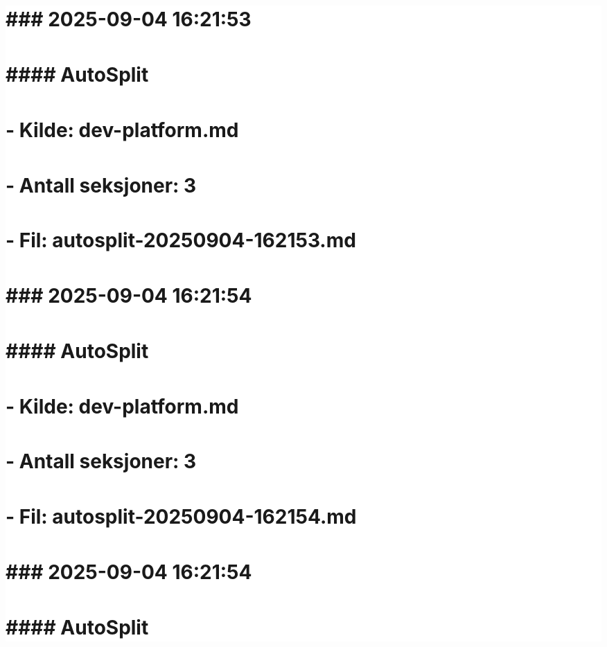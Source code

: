 #

# \### 2025-09-04 16:21:53

# \#### AutoSplit

# \- Kilde: dev-platform.md

# \- Antall seksjoner: 3

# \- Fil: autosplit-20250904-162153.md

#

#

#

#

# \### 2025-09-04 16:21:54

# \#### AutoSplit

# \- Kilde: dev-platform.md

# \- Antall seksjoner: 3

# \- Fil: autosplit-20250904-162154.md

#

#

#

#

# \### 2025-09-04 16:21:54

# \#### AutoSplit
